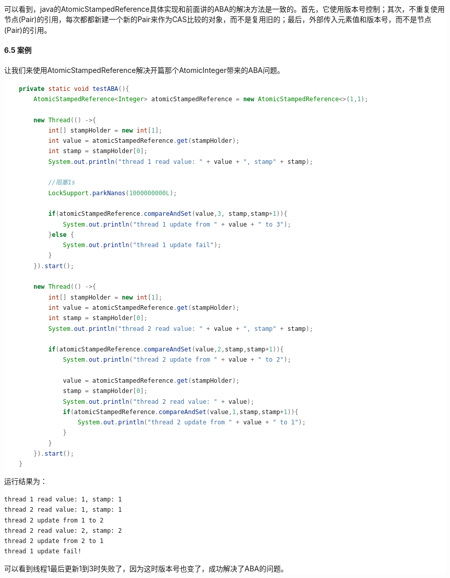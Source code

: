 可以看到，java的AtomicStampedReference具体实现和前面讲的ABA的解决方法是一致的。首先，它使用版本号控制；其次，不重复使用节点(Pair)的引用，每次都都新建一个新的Pair来作为CAS比较的对象，而不是复用旧的；最后，外部传入元素值和版本号，而不是节点(Pair)的引用。

#### 6.5 案例

让我们来使用AtomicStampedReference解决开篇那个AtomicInteger带来的ABA问题。

```java
    private static void testABA(){
        AtomicStampedReference<Integer> atomicStampedReference = new AtomicStampedReference<>(1,1);

        new Thread(() ->{
            int[] stampHolder = new int[1];
            int value = atomicStampedReference.get(stampHolder);
            int stamp = stampHolder[0];
            System.out.println("thread 1 read value: " + value + ", stamp" + stamp);

            //阻塞1s
            LockSupport.parkNanos(1000000000L);

            if(atomicStampedReference.compareAndSet(value,3, stamp,stamp+1)){
                System.out.println("thread 1 update from " + value + " to 3");
            }else {
                System.out.println("thread 1 update fail");
            }
        }).start();

        new Thread(() ->{
            int[] stampHolder = new int[1];
            int value = atomicStampedReference.get(stampHolder);
            int stamp = stampHolder[0];
            System.out.println("thread 2 read value: " + value + ", stamp" + stamp);

            if(atomicStampedReference.compareAndSet(value,2,stamp,stamp+1)){
                System.out.println("thread 2 update from " + value + " to 2");

                value = atomicStampedReference.get(stampHolder);
                stamp = stampHolder[0];
                System.out.println("thread 2 read value: " + value);
                if(atomicStampedReference.compareAndSet(value,1,stamp,stamp+1)){
                    System.out.println("thread 2 update from " + value + " to 1");
                }
            }
        }).start();
    }
```

运行结果为：

```
thread 1 read value: 1, stamp: 1
thread 2 read value: 1, stamp: 1
thread 2 update from 1 to 2
thread 2 read value: 2, stamp: 2
thread 2 update from 2 to 1
thread 1 update fail!
```
可以看到线程1最后更新1到3时失败了，因为这时版本号也变了，成功解决了ABA的问题。
